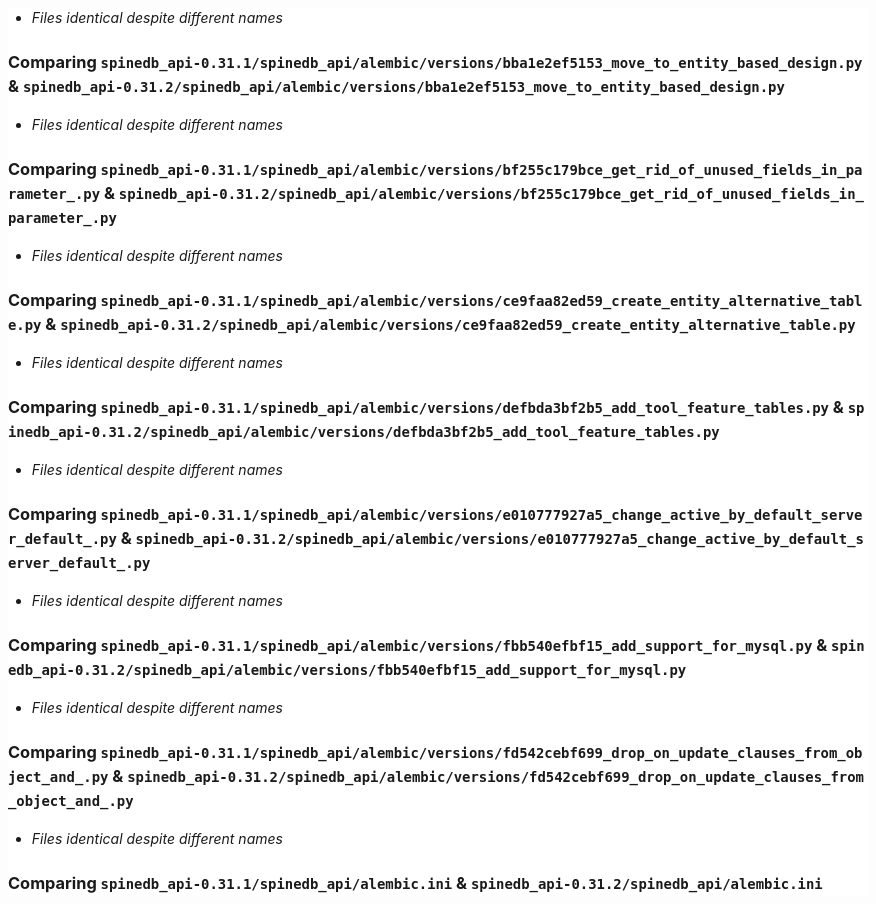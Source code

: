  * *Files identical despite different names*

### Comparing `spinedb_api-0.31.1/spinedb_api/alembic/versions/bba1e2ef5153_move_to_entity_based_design.py` & `spinedb_api-0.31.2/spinedb_api/alembic/versions/bba1e2ef5153_move_to_entity_based_design.py`

 * *Files identical despite different names*

### Comparing `spinedb_api-0.31.1/spinedb_api/alembic/versions/bf255c179bce_get_rid_of_unused_fields_in_parameter_.py` & `spinedb_api-0.31.2/spinedb_api/alembic/versions/bf255c179bce_get_rid_of_unused_fields_in_parameter_.py`

 * *Files identical despite different names*

### Comparing `spinedb_api-0.31.1/spinedb_api/alembic/versions/ce9faa82ed59_create_entity_alternative_table.py` & `spinedb_api-0.31.2/spinedb_api/alembic/versions/ce9faa82ed59_create_entity_alternative_table.py`

 * *Files identical despite different names*

### Comparing `spinedb_api-0.31.1/spinedb_api/alembic/versions/defbda3bf2b5_add_tool_feature_tables.py` & `spinedb_api-0.31.2/spinedb_api/alembic/versions/defbda3bf2b5_add_tool_feature_tables.py`

 * *Files identical despite different names*

### Comparing `spinedb_api-0.31.1/spinedb_api/alembic/versions/e010777927a5_change_active_by_default_server_default_.py` & `spinedb_api-0.31.2/spinedb_api/alembic/versions/e010777927a5_change_active_by_default_server_default_.py`

 * *Files identical despite different names*

### Comparing `spinedb_api-0.31.1/spinedb_api/alembic/versions/fbb540efbf15_add_support_for_mysql.py` & `spinedb_api-0.31.2/spinedb_api/alembic/versions/fbb540efbf15_add_support_for_mysql.py`

 * *Files identical despite different names*

### Comparing `spinedb_api-0.31.1/spinedb_api/alembic/versions/fd542cebf699_drop_on_update_clauses_from_object_and_.py` & `spinedb_api-0.31.2/spinedb_api/alembic/versions/fd542cebf699_drop_on_update_clauses_from_object_and_.py`

 * *Files identical despite different names*

### Comparing `spinedb_api-0.31.1/spinedb_api/alembic.ini` & `spinedb_api-0.31.2/spinedb_api/alembic.ini`
